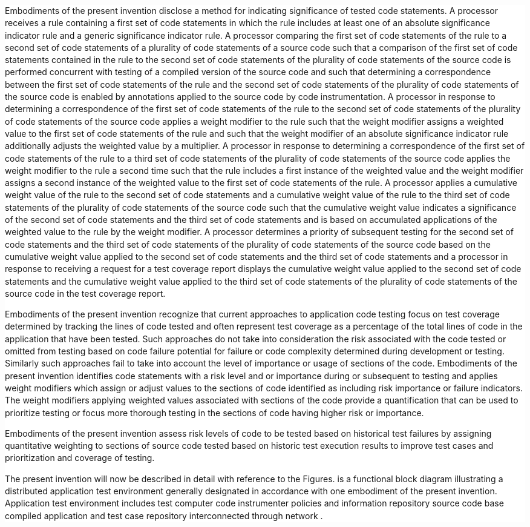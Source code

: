 Embodiments of the present invention disclose a method for indicating significance of tested code statements. A processor receives a rule containing a first set of code statements in which the rule includes at least one of an absolute significance indicator rule and a generic significance indicator rule. A processor comparing the first set of code statements of the rule to a second set of code statements of a plurality of code statements of a source code such that a comparison of the first set of code statements contained in the rule to the second set of code statements of the plurality of code statements of the source code is performed concurrent with testing of a compiled version of the source code and such that determining a correspondence between the first set of code statements of the rule and the second set of code statements of the plurality of code statements of the source code is enabled by annotations applied to the source code by code instrumentation. A processor in response to determining a correspondence of the first set of code statements of the rule to the second set of code statements of the plurality of code statements of the source code applies a weight modifier to the rule such that the weight modifier assigns a weighted value to the first set of code statements of the rule and such that the weight modifier of an absolute significance indicator rule additionally adjusts the weighted value by a multiplier. A processor in response to determining a correspondence of the first set of code statements of the rule to a third set of code statements of the plurality of code statements of the source code applies the weight modifier to the rule a second time such that the rule includes a first instance of the weighted value and the weight modifier assigns a second instance of the weighted value to the first set of code statements of the rule. A processor applies a cumulative weight value of the rule to the second set of code statements and a cumulative weight value of the rule to the third set of code statements of the plurality of code statements of the source code such that the cumulative weight value indicates a significance of the second set of code statements and the third set of code statements and is based on accumulated applications of the weighted value to the rule by the weight modifier. A processor determines a priority of subsequent testing for the second set of code statements and the third set of code statements of the plurality of code statements of the source code based on the cumulative weight value applied to the second set of code statements and the third set of code statements and a processor in response to receiving a request for a test coverage report displays the cumulative weight value applied to the second set of code statements and the cumulative weight value applied to the third set of code statements of the plurality of code statements of the source code in the test coverage report.

Embodiments of the present invention recognize that current approaches to application code testing focus on test coverage determined by tracking the lines of code tested and often represent test coverage as a percentage of the total lines of code in the application that have been tested. Such approaches do not take into consideration the risk associated with the code tested or omitted from testing based on code failure potential for failure or code complexity determined during development or testing. Similarly such approaches fail to take into account the level of importance or usage of sections of the code. Embodiments of the present invention identifies code statements with a risk level and or importance during or subsequent to testing and applies weight modifiers which assign or adjust values to the sections of code identified as including risk importance or failure indicators. The weight modifiers applying weighted values associated with sections of the code provide a quantification that can be used to prioritize testing or focus more thorough testing in the sections of code having higher risk or importance.

Embodiments of the present invention assess risk levels of code to be tested based on historical test failures by assigning quantitative weighting to sections of source code tested based on historic test execution results to improve test cases and prioritization and coverage of testing.

The present invention will now be described in detail with reference to the Figures. is a functional block diagram illustrating a distributed application test environment generally designated in accordance with one embodiment of the present invention. Application test environment includes test computer code instrumenter policies and information repository source code base compiled application and test case repository interconnected through network .
